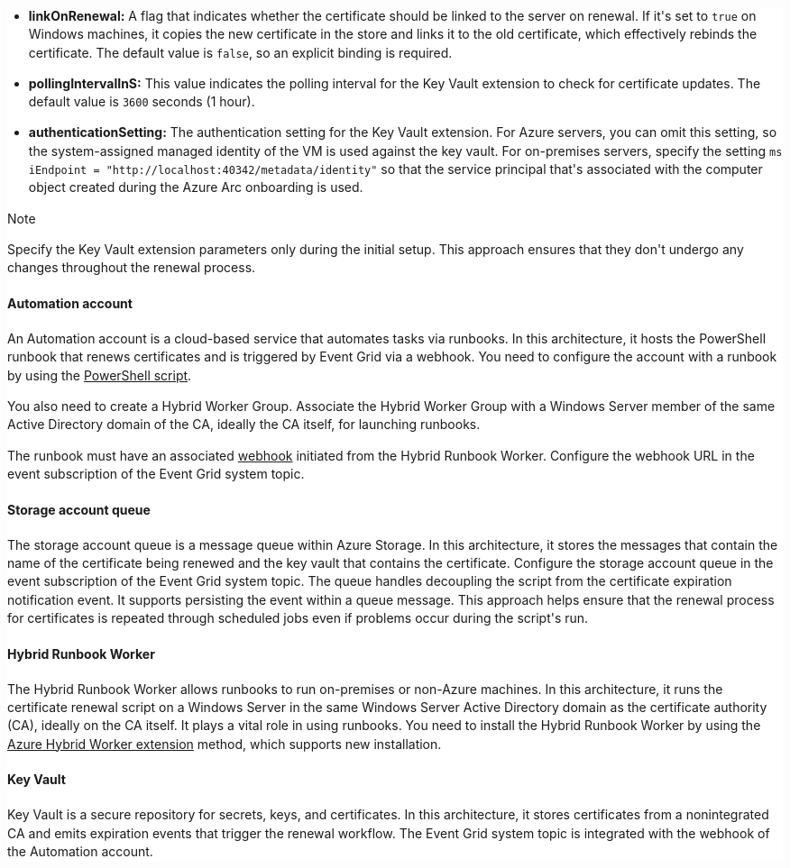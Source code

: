 - **linkOnRenewal:** A flag that indicates whether the certificate should be linked to the server on renewal. If it's set to `true` on Windows machines, it copies the new certificate in the store and links it to the old certificate, which effectively rebinds the certificate. The default value is `false`, so an explicit binding is required.

- **pollingIntervalInS:** This value indicates the polling interval for the Key Vault extension to check for certificate updates. The default value is `3600` seconds (1 hour).

- **authenticationSetting:** The authentication setting for the Key Vault extension. For Azure servers, you can omit this setting, so the system-assigned managed identity of the VM is used against the key vault. For on-premises servers, specify the setting `msiEndpoint = "http://localhost:40342/metadata/identity"` so that the service principal that's associated with the computer object created during the Azure Arc onboarding is used.

> [!NOTE]
> Specify the Key Vault extension parameters only during the initial setup. This approach ensures that they don't undergo any changes throughout the renewal process.

#### Automation account

An Automation account is a cloud-based service that automates tasks via runbooks. In this architecture, it hosts the PowerShell runbook that renews certificates and is triggered by Event Grid via a webhook. You need to configure the account with a runbook by using the [PowerShell script](https://github.com/Azure/certlc/blob/main/.runbook/runbook_v3.ps1).

You also need to create a Hybrid Worker Group. Associate the Hybrid Worker Group with a Windows Server member of the same Active Directory domain of the CA, ideally the CA itself, for launching runbooks.

The runbook must have an associated [webhook](/azure/automation/automation-webhooks) initiated from the Hybrid Runbook Worker. Configure the webhook URL in the event subscription of the Event Grid system topic.

#### Storage account queue

The storage account queue is a message queue within Azure Storage. In this architecture, it stores the messages that contain the name of the certificate being renewed and the key vault that contains the certificate. Configure the storage account queue in the event subscription of the Event Grid system topic. The queue handles decoupling the script from the certificate expiration notification event. It supports persisting the event within a queue message. This approach helps ensure that the renewal process for certificates is repeated through scheduled jobs even if problems occur during the script's run.

#### Hybrid Runbook Worker

The Hybrid Runbook Worker allows runbooks to run on-premises or non-Azure machines. In this architecture, it runs the certificate renewal script on a Windows Server in the same Windows Server Active Directory domain as the certificate authority (CA), ideally on the CA itself. It plays a vital role in using runbooks. You need to install the Hybrid Runbook Worker by using the [Azure Hybrid Worker extension](/azure/automation/extension-based-hybrid-runbook-worker-install) method, which supports new installation.

#### Key Vault

Key Vault is a secure repository for secrets, keys, and certificates. In this architecture, it stores certificates from a nonintegrated CA and emits expiration events that trigger the renewal workflow. The Event Grid system topic is integrated with the webhook of the Automation account.
